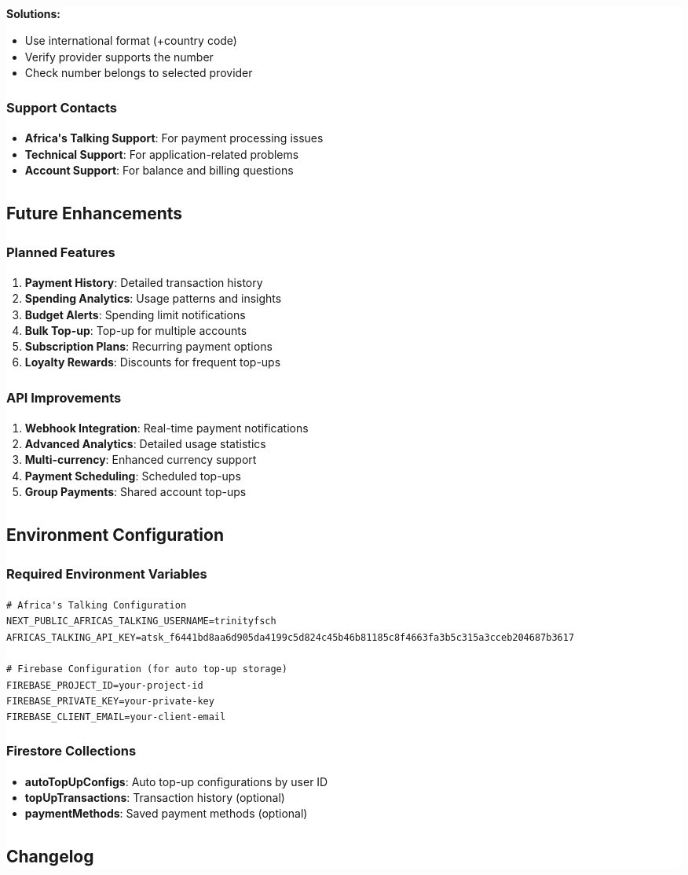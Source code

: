 **Solutions:**
- Use international format (+country code)
- Verify provider supports the number
- Check number belongs to selected provider

### Support Contacts
- **Africa's Talking Support**: For payment processing issues
- **Technical Support**: For application-related problems
- **Account Support**: For balance and billing questions

## Future Enhancements

### Planned Features
1. **Payment History**: Detailed transaction history
2. **Spending Analytics**: Usage patterns and insights
3. **Budget Alerts**: Spending limit notifications
4. **Bulk Top-up**: Top-up for multiple accounts
5. **Subscription Plans**: Recurring payment options
6. **Loyalty Rewards**: Discounts for frequent top-ups

### API Improvements
1. **Webhook Integration**: Real-time payment notifications
2. **Advanced Analytics**: Detailed usage statistics
3. **Multi-currency**: Enhanced currency support
4. **Payment Scheduling**: Scheduled top-ups
5. **Group Payments**: Shared account top-ups

## Environment Configuration

### Required Environment Variables
```env
# Africa's Talking Configuration
NEXT_PUBLIC_AFRICAS_TALKING_USERNAME=trinityfsch
AFRICAS_TALKING_API_KEY=atsk_f6441bd8aa6d905da4199c5d824c45b46b81185c8f4663fa3b5c315a3cceb204687b3617

# Firebase Configuration (for auto top-up storage)
FIREBASE_PROJECT_ID=your-project-id
FIREBASE_PRIVATE_KEY=your-private-key
FIREBASE_CLIENT_EMAIL=your-client-email
```

### Firestore Collections
- **autoTopUpConfigs**: Auto top-up configurations by user ID
- **topUpTransactions**: Transaction history (optional)
- **paymentMethods**: Saved payment methods (optional)

## Changelog
